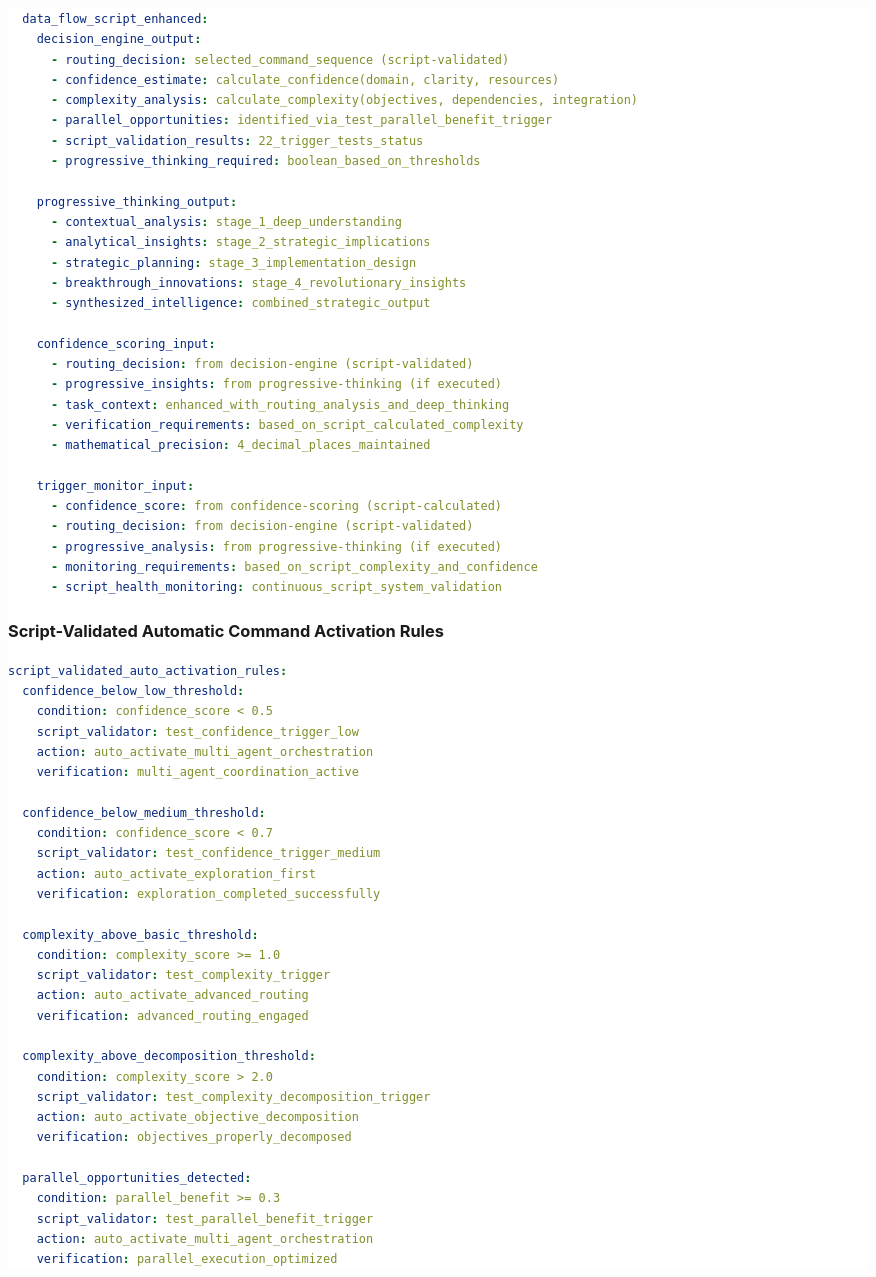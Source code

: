 ```yaml
  data_flow_script_enhanced:
    decision_engine_output:
      - routing_decision: selected_command_sequence (script-validated)
      - confidence_estimate: calculate_confidence(domain, clarity, resources)
      - complexity_analysis: calculate_complexity(objectives, dependencies, integration)
      - parallel_opportunities: identified_via_test_parallel_benefit_trigger
      - script_validation_results: 22_trigger_tests_status
      - progressive_thinking_required: boolean_based_on_thresholds
    
    progressive_thinking_output:
      - contextual_analysis: stage_1_deep_understanding
      - analytical_insights: stage_2_strategic_implications
      - strategic_planning: stage_3_implementation_design
      - breakthrough_innovations: stage_4_revolutionary_insights
      - synthesized_intelligence: combined_strategic_output
    
    confidence_scoring_input:
      - routing_decision: from decision-engine (script-validated)
      - progressive_insights: from progressive-thinking (if executed)
      - task_context: enhanced_with_routing_analysis_and_deep_thinking
      - verification_requirements: based_on_script_calculated_complexity
      - mathematical_precision: 4_decimal_places_maintained
    
    trigger_monitor_input:
      - confidence_score: from confidence-scoring (script-calculated)
      - routing_decision: from decision-engine (script-validated)
      - progressive_analysis: from progressive-thinking (if executed)
      - monitoring_requirements: based_on_script_complexity_and_confidence
      - script_health_monitoring: continuous_script_system_validation
```

### **Script-Validated Automatic Command Activation Rules**
```yaml
script_validated_auto_activation_rules:
  confidence_below_low_threshold:
    condition: confidence_score < 0.5
    script_validator: test_confidence_trigger_low
    action: auto_activate_multi_agent_orchestration
    verification: multi_agent_coordination_active
    
  confidence_below_medium_threshold:
    condition: confidence_score < 0.7
    script_validator: test_confidence_trigger_medium
    action: auto_activate_exploration_first
    verification: exploration_completed_successfully
  
  complexity_above_basic_threshold:
    condition: complexity_score >= 1.0
    script_validator: test_complexity_trigger
    action: auto_activate_advanced_routing
    verification: advanced_routing_engaged
  
  complexity_above_decomposition_threshold:
    condition: complexity_score > 2.0
    script_validator: test_complexity_decomposition_trigger
    action: auto_activate_objective_decomposition
    verification: objectives_properly_decomposed
  
  parallel_opportunities_detected:
    condition: parallel_benefit >= 0.3
    script_validator: test_parallel_benefit_trigger
    action: auto_activate_multi_agent_orchestration
    verification: parallel_execution_optimized
```